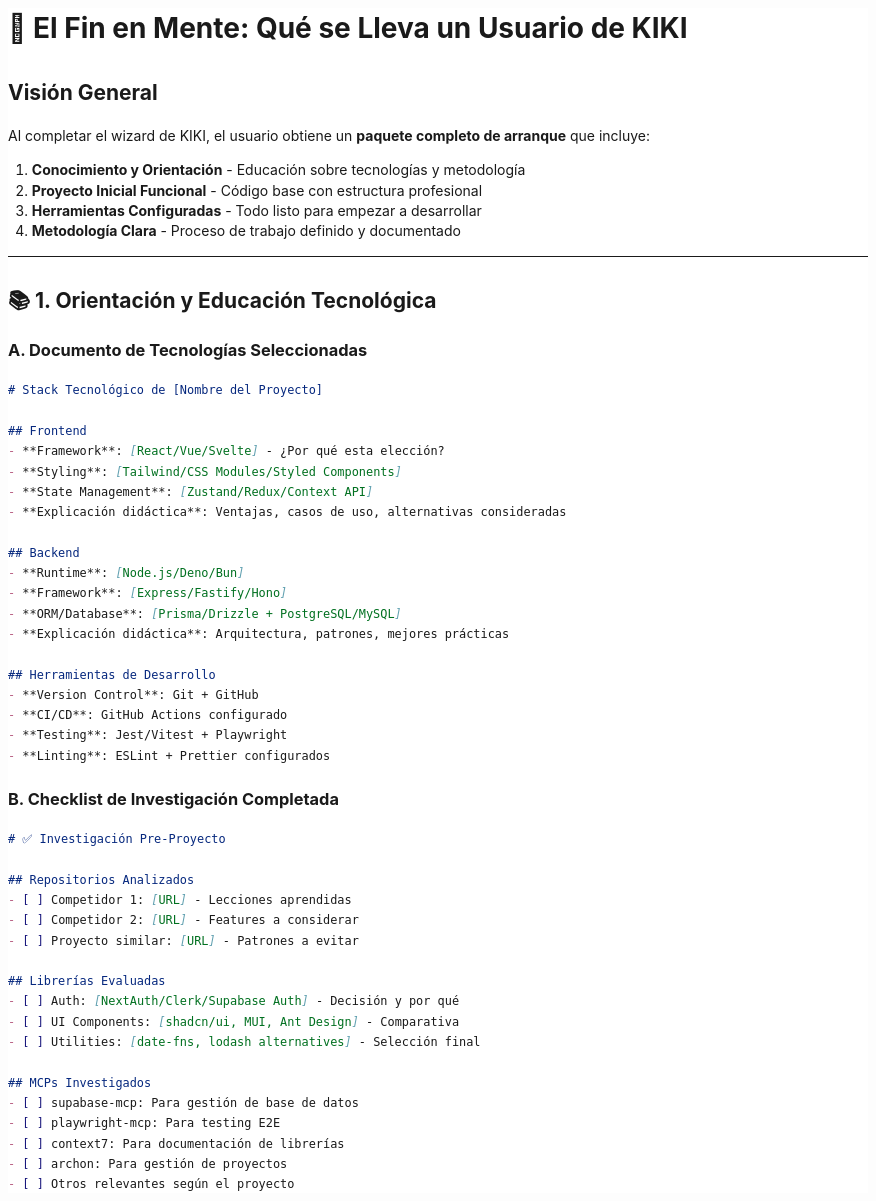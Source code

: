 # 🎯 El Fin en Mente: Qué se Lleva un Usuario de KIKI

## Visión General

Al completar el wizard de KIKI, el usuario obtiene un **paquete completo de arranque** que incluye:

1. **Conocimiento y Orientación** - Educación sobre tecnologías y metodología
2. **Proyecto Inicial Funcional** - Código base con estructura profesional
3. **Herramientas Configuradas** - Todo listo para empezar a desarrollar
4. **Metodología Clara** - Proceso de trabajo definido y documentado

---

## 📚 1. Orientación y Educación Tecnológica

### A. Documento de Tecnologías Seleccionadas
```markdown
# Stack Tecnológico de [Nombre del Proyecto]

## Frontend
- **Framework**: [React/Vue/Svelte] - ¿Por qué esta elección?
- **Styling**: [Tailwind/CSS Modules/Styled Components]
- **State Management**: [Zustand/Redux/Context API]
- **Explicación didáctica**: Ventajas, casos de uso, alternativas consideradas

## Backend
- **Runtime**: [Node.js/Deno/Bun]
- **Framework**: [Express/Fastify/Hono]
- **ORM/Database**: [Prisma/Drizzle + PostgreSQL/MySQL]
- **Explicación didáctica**: Arquitectura, patrones, mejores prácticas

## Herramientas de Desarrollo
- **Version Control**: Git + GitHub
- **CI/CD**: GitHub Actions configurado
- **Testing**: Jest/Vitest + Playwright
- **Linting**: ESLint + Prettier configurados
```

### B. Checklist de Investigación Completada
```markdown
# ✅ Investigación Pre-Proyecto

## Repositorios Analizados
- [ ] Competidor 1: [URL] - Lecciones aprendidas
- [ ] Competidor 2: [URL] - Features a considerar
- [ ] Proyecto similar: [URL] - Patrones a evitar

## Librerías Evaluadas
- [ ] Auth: [NextAuth/Clerk/Supabase Auth] - Decisión y por qué
- [ ] UI Components: [shadcn/ui, MUI, Ant Design] - Comparativa
- [ ] Utilities: [date-fns, lodash alternatives] - Selección final

## MCPs Investigados
- [ ] supabase-mcp: Para gestión de base de datos
- [ ] playwright-mcp: Para testing E2E
- [ ] context7: Para documentación de librerías
- [ ] archon: Para gestión de proyectos
- [ ] Otros relevantes según el proyecto
```
